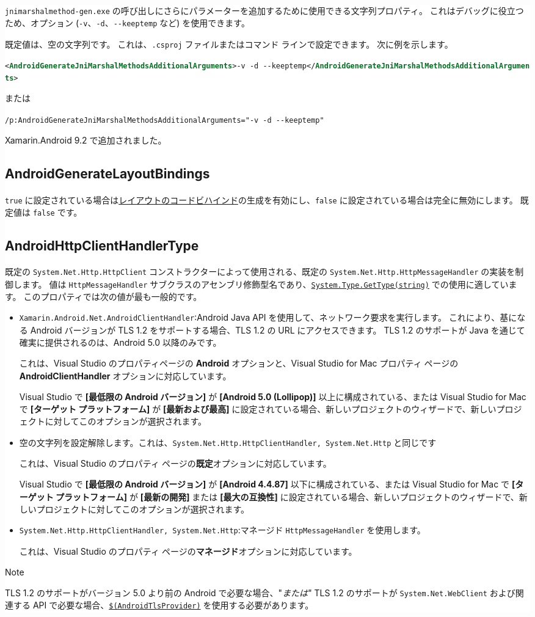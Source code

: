 `jnimarshalmethod-gen.exe` の呼び出しにさらにパラメーターを追加するために使用できる文字列プロパティ。  これはデバッグに役立つため、オプション (`-v`、`-d`、`--keeptemp` など) を使用できます。

既定値は、空の文字列です。 これは、`.csproj` ファイルまたはコマンド ラインで設定できます。 次に例を示します。

```xml
<AndroidGenerateJniMarshalMethodsAdditionalArguments>-v -d --keeptemp</AndroidGenerateJniMarshalMethodsAdditionalArguments>
```

または

```shell
/p:AndroidGenerateJniMarshalMethodsAdditionalArguments="-v -d --keeptemp"
```

Xamarin.Android 9.2 で追加されました。

## <a name="androidgeneratelayoutbindings"></a>AndroidGenerateLayoutBindings

`true` に設定されている場合は[レイアウトのコードビハインド](https://github.com/xamarin/xamarin-android/blob/master/Documentation/guides/LayoutCodeBehind.md)の生成を有効にし、`false` に設定されている場合は完全に無効にします。 既定値は `false` です。

## <a name="androidhttpclienthandlertype"></a>AndroidHttpClientHandlerType

既定の `System.Net.Http.HttpClient` コンストラクターによって使用される、既定の `System.Net.Http.HttpMessageHandler` の実装を制御します。 値は `HttpMessageHandler` サブクラスのアセンブリ修飾型名であり、[`System.Type.GetType(string)`](/dotnet/api/system.type.gettype#System_Type_GetType_System_String_) での使用に適しています。
このプロパティでは次の値が最も一般的です。

- `Xamarin.Android.Net.AndroidClientHandler`:Android Java API を使用して、ネットワーク要求を実行します。 これにより、基になる Android バージョンが TLS 1.2 をサポートする場合、TLS 1.2 の URL にアクセスできます。 TLS 1.2 のサポートが Java を通じて確実に提供されるのは、Android 5.0 以降のみです。

  これは、Visual Studio のプロパティページの **Android** オプションと、Visual Studio for Mac プロパティ ページの **AndroidClientHandler** オプションに対応しています。

  Visual Studio で **[最低限の Android バージョン]** が **[Android 5.0 (Lollipop)]** 以上に構成されている、または Visual Studio for Mac で **[ターゲット プラットフォーム]** が **[最新および最高]** に設定されている場合、新しいプロジェクトのウィザードで、新しいプロジェクトに対してこのオプションが選択されます。

- 空の文字列を設定解除します。これは、`System.Net.Http.HttpClientHandler, System.Net.Http` と同じです

  これは、Visual Studio のプロパティ ページの**既定**オプションに対応しています。

  Visual Studio で **[最低限の Android バージョン]** が **[Android 4.4.87]** 以下に構成されている、または Visual Studio for Mac で **[ターゲット プラットフォーム]** が **[最新の開発]** または **[最大の互換性]** に設定されている場合、新しいプロジェクトのウィザードで、新しいプロジェクトに対してこのオプションが選択されます。

- `System.Net.Http.HttpClientHandler, System.Net.Http`:マネージド `HttpMessageHandler` を使用します。

  これは、Visual Studio のプロパティ ページの**マネージド**オプションに対応しています。

> [!NOTE]
> TLS 1.2 のサポートがバージョン 5.0 より前の Android で必要な場合、"*または*" TLS 1.2 のサポートが `System.Net.WebClient` および関連する API で必要な場合、[`$(AndroidTlsProvider)`](#androidtlsprovider) を使用する必要があります。


[binutils]: https://android.googlesource.com/toolchain/binutils/
[bundle-config-format]: https://developer.android.com/studio/build/building-cmdline#bundleconfig
[dex]: https://source.android.com/devices/tech/dalvik/dalvik-bytecode
[d8-r8]: https://github.com/xamarin/xamarin-android/blob/master/Documentation/guides/D8andR8.md
[d8-r8]: https://github.com/xamarin/xamarin-android/blob/master/Documentation/guides/D8andR8.md
[manifest-merger]: https://developer.android.com/studio/build/manifest-merge
[apk]: https://en.wikipedia.org/wiki/Android_application_package
[bundle]: https://developer.android.com/platform/technology/app-bundle
